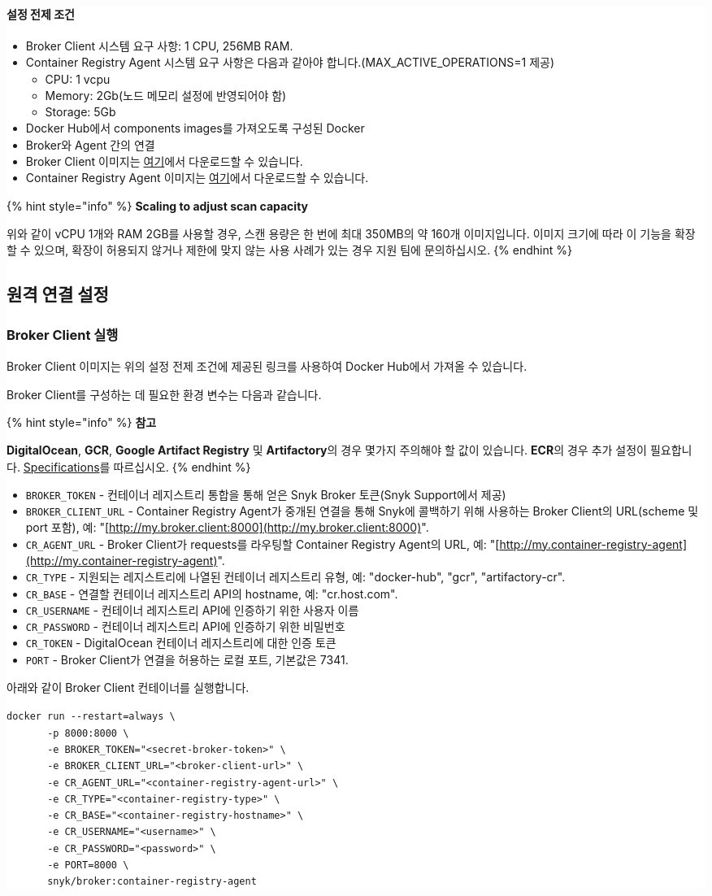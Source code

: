 #### 설정 전제 조건

* Broker Client 시스템 요구 사항: 1 CPU, 256MB RAM.
* Container Registry Agent 시스템 요구 사항은 다음과 같아야 합니다.(MAX\_ACTIVE\_OPERATIONS=1 제공)
  * CPU: 1 vcpu
  * Memory: 2Gb(노드 메모리 설정에 반영되어야 함)
  * Storage: 5Gb
* Docker Hub에서 components images를 가져오도록 구성된 Docker
* Broker와 Agent 간의 연결
* Broker Client 이미지는 [여기](https://hub.docker.com/r/snyk/broker/tags?page=1\&ordering=last\_updated\&name=container-registry-agent)에서 다운로드할 수 있습니다.
* Container Registry Agent 이미지는 [여기](https://hub.docker.com/r/snyk/container-registry-agent/tags?page=1\&ordering=last\_updated)에서 다운로드할 수 있습니다.

{% hint style="info" %}
**Scaling to adjust scan capacity**

위와 같이 vCPU 1개와 RAM 2GB를 사용할 경우, 스캔 용량은 한 번에 최대 350MB의 약 160개 이미지입니다. 이미지 크기에 따라 이 기능을 확장할 수 있으며, 확장이 허용되지 않거나 제한에 맞지 않는 사용 사례가 있는 경우 지원 팀에 문의하십시오.
{% endhint %}

## 원격 연결 설정

### Broker Client 실행

Broker Client 이미지는 위의 설정 전제 조건에 제공된 링크를 사용하여 Docker Hub에서 가져올 수 있습니다.

Broker Client를 구성하는 데 필요한 환경 변수는 다음과 같습니다.

{% hint style="info" %}
**참고**

**DigitalOcean**, **GCR**, **Google Artifact Registry** 및 **Artifactory**의 경우 몇가지 주의해야 할 값이 있습니다. **ECR**의 경우 추가 설정이 필요합니다. [Specifications](snyk-integration-to-self-hosted-container-registries.md#container-registry-specific-configurations)를 따르십시오.
{% endhint %}

* `BROKER_TOKEN` - 컨테이너 레지스트리 통합을 통해 얻은 Snyk Broker 토큰(Snyk Support에서 제공)
* `BROKER_CLIENT_URL` - Container Registry Agent가 중개된 연결을 통해 Snyk에 콜백하기 위해 사용하는 Broker Client의 URL(scheme 및 port 포함), 예: "[http://my.broker.client:8000](http://my.broker.client:8000)".
* `CR_AGENT_URL` - Broker Client가 requests를 라우팅할 Container Registry Agent의 URL, 예: "[http://my.container-registry-agent](http://my.container-registry-agent)".
* `CR_TYPE` - 지원되는 레지스트리에 나열된 컨테이너 레지스트리 유형, 예: "docker-hub", "gcr", "artifactory-cr".
* `CR_BASE` - 연결할 컨테이너 레지스트리 API의 hostname, 예: "cr.host.com".
* `CR_USERNAME` - 컨테이너 레지스트리 API에 인증하기 위한 사용자 이름
* `CR_PASSWORD` - 컨테이너 레지스트리 API에 인증하기 위한 비밀번호
* `CR_TOKEN` - DigitalOcean 컨테이너 레지스트리에 대한 인증 토큰
* `PORT` - Broker Client가 연결을 허용하는 로컬 포트, 기본값은 7341.

아래와 같이 Broker Client 컨테이너를 실행합니다.

```
docker run --restart=always \
       -p 8000:8000 \
       -e BROKER_TOKEN="<secret-broker-token>" \
       -e BROKER_CLIENT_URL="<broker-client-url>" \
       -e CR_AGENT_URL="<container-registry-agent-url>" \
       -e CR_TYPE="<container-registry-type>" \
       -e CR_BASE="<container-registry-hostname>" \
       -e CR_USERNAME="<username>" \
       -e CR_PASSWORD="<password>" \
       -e PORT=8000 \
       snyk/broker:container-registry-agent
```
